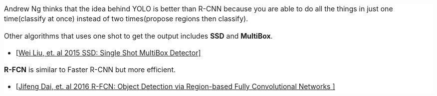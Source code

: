 Andrew Ng thinks that the idea behind YOLO is better than R-CNN because you are able to do all the things in just one time(classify at once) instead of two times(propose regions then classify).

Other algorithms that uses one shot to get the output includes **SSD** and **MultiBox**.

- [[Wei Liu, et. al 2015 SSD: Single Shot MultiBox Detector\]](https://arxiv.org/abs/1512.02325)

**R-FCN** is similar to Faster R-CNN but more efficient.

- [[Jifeng Dai, et. al 2016 R-FCN: Object Detection via Region-based Fully Convolutional Networks \]](https://arxiv.org/abs/1605.06409)

